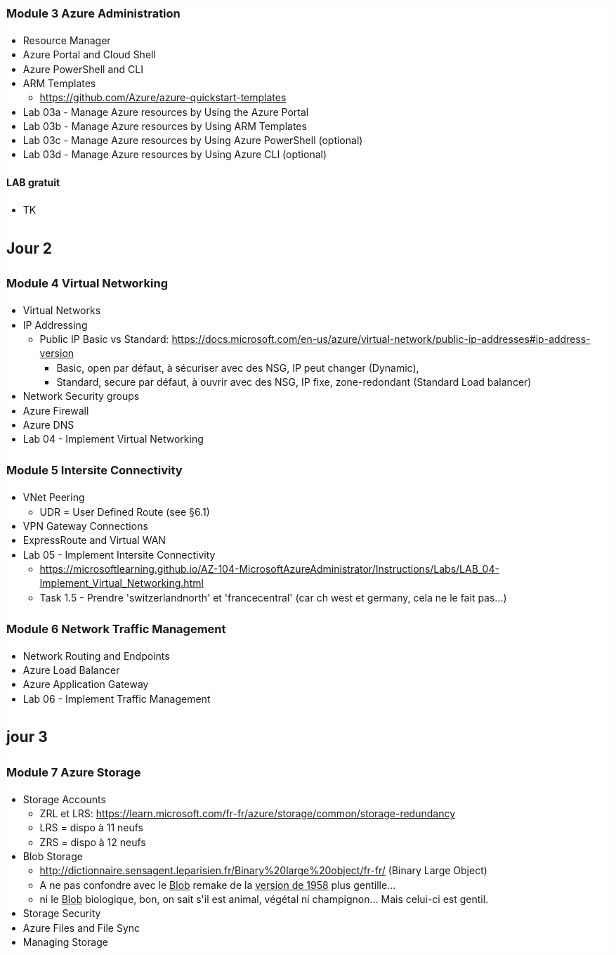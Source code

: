 
### Module 3 Azure Administration
* Resource Manager
* Azure Portal and Cloud Shell
* Azure PowerShell and CLI
* ARM Templates
  * https://github.com/Azure/azure-quickstart-templates
* Lab 03a - Manage Azure resources by Using the Azure Portal
* Lab 03b - Manage Azure resources by Using ARM Templates
* Lab 03c - Manage Azure resources by Using Azure PowerShell (optional)
* Lab 03d - Manage Azure resources by Using Azure CLI (optional)
#### LAB gratuit
* TK

## Jour 2
### Module 4 Virtual Networking
* Virtual Networks
* IP Addressing
  * Public IP Basic vs Standard: https://docs.microsoft.com/en-us/azure/virtual-network/public-ip-addresses#ip-address-version
    * Basic, open par défaut, à sécuriser avec des NSG, IP peut changer (Dynamic), 
    * Standard, secure par défaut, à ouvrir avec des NSG, IP fixe, zone-redondant (Standard Load balancer)
* Network Security groups
* Azure Firewall
* Azure DNS
* Lab 04 - Implement Virtual Networking

### Module 5 Intersite Connectivity
* VNet Peering
  * UDR = User Defined Route (see §6.1)
* VPN Gateway Connections
* ExpressRoute and Virtual WAN
* Lab 05 - Implement Intersite Connectivity
  * https://microsoftlearning.github.io/AZ-104-MicrosoftAzureAdministrator/Instructions/Labs/LAB_04-Implement_Virtual_Networking.html
  * Task 1.5 - Prendre 'switzerlandnorth' et 'francecentral' (car ch west et germany, cela ne le fait pas...)

### Module 6 Network Traffic Management
* Network Routing and Endpoints
* Azure Load Balancer
* Azure Application Gateway
* Lab 06 - Implement Traffic Management

## jour 3
### Module 7 Azure Storage
* Storage Accounts
  * ZRL et LRS: https://learn.microsoft.com/fr-fr/azure/storage/common/storage-redundancy
  * LRS = dispo à 11 neufs
  * ZRS = dispo à 12 neufs
* Blob Storage
  * http://dictionnaire.sensagent.leparisien.fr/Binary%20large%20object/fr-fr/ (Binary Large Object)
  * A ne pas confondre avec le [Blob](https://youtu.be/ywzK5xzrD2c) remake de la [version de 1958](https://www.dailymotion.com/video/x5et8gy) plus gentille...
  * ni le [Blob](https://youtu.be/3tGOQf4c_Lw) biologique, bon, on sait s'il est animal, végétal ni champignon... Mais celui-ci est gentil.
* Storage Security
* Azure Files and File Sync
* Managing Storage